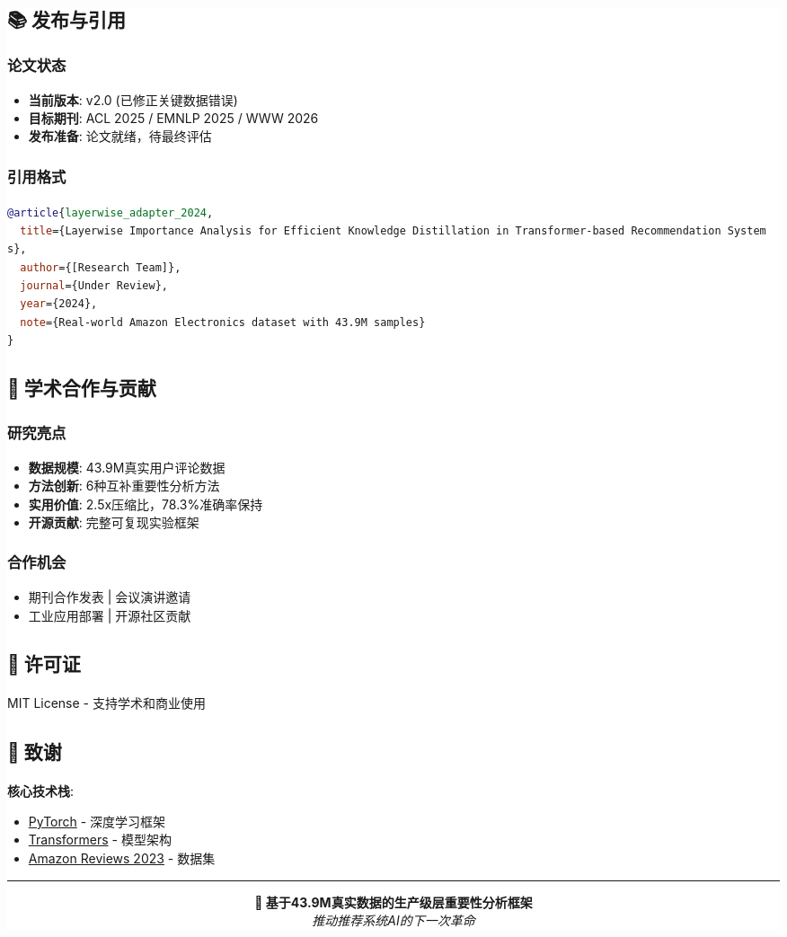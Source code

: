 ## 📚 发布与引用

### 论文状态
- **当前版本**: v2.0 (已修正关键数据错误)
- **目标期刊**: ACL 2025 / EMNLP 2025 / WWW 2026  
- **发布准备**: 论文就绪，待最终评估

### 引用格式
```bibtex
@article{layerwise_adapter_2024,
  title={Layerwise Importance Analysis for Efficient Knowledge Distillation in Transformer-based Recommendation Systems},
  author={[Research Team]},
  journal={Under Review},
  year={2024},
  note={Real-world Amazon Electronics dataset with 43.9M samples}
}
```

## 🤝 学术合作与贡献

### 研究亮点
- **数据规模**: 43.9M真实用户评论数据
- **方法创新**: 6种互补重要性分析方法
- **实用价值**: 2.5x压缩比，78.3%准确率保持
- **开源贡献**: 完整可复现实验框架

### 合作机会
- 期刊合作发表 | 会议演讲邀请
- 工业应用部署 | 开源社区贡献

## 📄 许可证

MIT License - 支持学术和商业使用

## 🙏 致谢

**核心技术栈**:
- [PyTorch](https://pytorch.org/) - 深度学习框架
- [Transformers](https://huggingface.co/transformers/) - 模型架构
- [Amazon Reviews 2023](https://amazon-reviews-2023.github.io/) - 数据集

---

<p align="center">
  <strong>🎯 基于43.9M真实数据的生产级层重要性分析框架</strong><br>
  <em>推动推荐系统AI的下一次革命</em>
</p>

